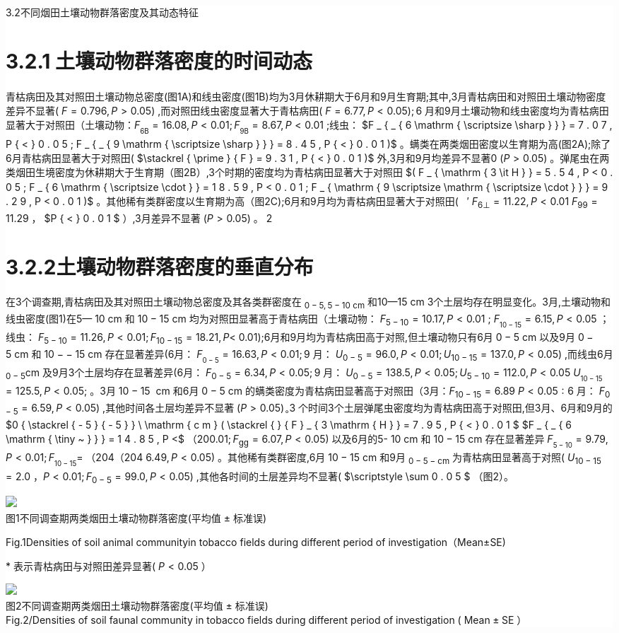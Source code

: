 3.2不同烟田土壤动物群落密度及其动态特征

# 3.2.1 土壤动物群落密度的时间动态

青枯病田及其对照田土壤动物总密度(图1A)和线虫密度(图1B)均为3月休耕期大于6月和9月生育期;其中,3月青枯病田和对照田土壤动物密度差异不显著( $F = 0 . 7 9 6 , P { > } 0 . 0 5 )$ ,而对照田线虫密度显著大于青枯病田( $F = 6 . 7 7 , P { < } 0 . 0 5 ) ; 6$ 月和9月土壤动物和线虫密度均为青枯病田显著大于对照田（土壤动物：$F _ { _ { 6 \mathrm { { B } } } } = 1 6 . 0 8 , P { < } 0 . 0 1 ; F _ { _ { 9 \mathrm { { B } } } } = 8 . 6 7 , P { < } 0 . 0 1$ ;线虫： $F _ { _ { 6 \mathrm { \scriptsize \sharp } } } = 7 . 0 7 , P { < } 0 . 0 5 ; F _ { _ { 9 \mathrm { \scriptsize \sharp } } } = 8 . 4 5 , P { < } 0 . 0 1 )$ 。螨类在两类烟田密度以生育期为高(图2A);除了6月青枯病田显著大于对照田( $\stackrel { \prime } { F } = 9 . 3 1 , P { < } 0 . 0 1 )$ 外,3月和9月均差异不显著0 $( P { > } 0 . 0 5 )$ 。弹尾虫在两类烟田生境密度为休耕期大于生育期（图2B）,3个时期的密度均为青枯病田显著大于对照田 $( F _ { \mathrm { 3 \it H } } = 5 . 5 4 , P < 0 . 0 5 ; F _ { 6 \mathrm { \scriptsize \cdot } } = 1 8 . 5 9 , P < 0 . 0 1 ; F _ { \mathrm { 9 \scriptsize \mathrm { \scriptsize \cdot } } } = 9 . 2 9 , P < 0 . 0 1 )$ 。其他稀有类群密度以生育期为高（图2C);6月和9月均为青枯病田显著大于对照田( $\mathrm { ~ \ ' ~ } F _ { 6 \perp } = 1 1 . 2 2 , P { < } 0 . 0 1$ $F _ { \mathrm { 9 \mathrm { 9 } } } = 1 1 . 2 9$ ， $P { < } 0 . 0 1 \$ ）,3月差异不显著 $( P { > } 0 . 0 5 )$ 。 2

# 3.2.2土壤动物群落密度的垂直分布

在3个调查期,青枯病田及其对照田土壤动物总密度及其各类群密度在 $_ { 0 - 5 , 5 - 1 0 \ \mathrm { c m } }$ 和10—15 cm 3个土层均存在明显变化。3月,土壤动物和线虫密度(图1)在5— $1 0 \ \mathrm { c m }$ 和 $1 0 { - } 1 5 \ \mathrm { c m }$ 均为对照田显著高于青枯病田（土壤动物： $F _ { 5 - 1 0 } = 1 0 . 1 7 , P { < } 0 . 0 1$ ; $F _ { _ { 1 0 - 1 5 } } = 6 . 1 5 , P { < } 0 . 0 5$ ；线虫： $F _ { 5 - 1 0 } = 1 1 . 2 6 , P { < } 0 . 0 1 ; F _ { 1 0 - 1 5 } = 1 8 . 2 1 , P { < }$ 0.01);6月和9月均为青枯病田高于对照,但土壤动物只有6月 $0 { - } 5 ~ \mathrm { c m }$ 以及9月 $0 { - } 5 \ \mathrm { c m }$ 和 $1 0 { \ - } { - } 1 5 \ \mathrm { c m }$ 存在显著差异(6月： $F _ { _ { 0 - 5 } } { = } 1 6 . 6 3 , P { < } 0 . 0 1 ; 9$ 月： $U _ { 0 - 5 } = 9 6 . 0 , P { < } 0 . 0 1 ; U _ { 1 0 - 1 5 } = 1 3 7 . 0 , P { < } 0 . 0 5 )$ ,而线虫6月 $_ { 0 - 5 } \mathrm { c m }$ 及9月3个土层均存在显著差异(6月： $F _ { 0 - 5 } = 6 . 3 4 , P { < } 0 . 0 5 ; 9$ 月： $U _ { 0 - 5 } = 1 3 8 . 5 , P < 0 . 0 5 ; U _ { 5 - 1 0 } = 1 1 2 . 0 , P < 0 . 0 5$ $U _ { _ { 1 0 - 1 5 } } = 1 2 5 . 5 , P { < } 0 . 0 5 ;$ 。3月 $1 0 { - } 1 5 \ \mathrm { ~ c m }$ 和6月 $0 { - } 5 \ \mathrm { c m }$ 的螨类密度为青枯病田显著高于对照田（3月：$F _ { 1 0 - 1 5 } = 6 . 8 9$ $P { < } 0 . 0 5 { : } 6$ 月： $F _ { \mathrm { 0 - 5 } } = 6 . 5 9 , P { < } 0 . 0 5 )$ ,其他时间各土层均差异不显著 $( P { > } 0 . 0 5 ) _ { \circ } 3$ 个时间3个土层弹尾虫密度均为青枯病田高于对照田,但3月、6月和9月的 $0 { \stackrel { - 5 } { - 5 } } \ \mathrm { c m } ( \stackrel {  } { F } _ { 3 \mathrm { H } } = 7 . 9 5 , P { < } 0 . 0 1 $ $F _ { _ { 6 \mathrm { \tiny ~  } } } = 1 4 . 8 5 , P <$ （20$0 . 0 1 ; F _ { \mathrm { g } \mathrm { g } } = 6 . 0 7 , P < 0 . 0 5 )$ 以及6月的5- $1 0 \ \mathrm { c m }$ 和 $1 0 { - } 1 5 \ \mathrm { c m }$ 存在显著差异 $F _ { _ { 5 - 1 0 } } = 9 . 7 9 , P { < } 0 . 0 1 ; F _ { _ { 1 0 - 1 5 } } =$ （204（204 $6 . 4 9 , P { < } 0 . 0 5 )$ 。其他稀有类群密度,6月 $1 0 { - } 1 5 \ \mathrm { c m }$ 和9月 $_ { 0 - 5 - \mathrm { c m } }$ 为青枯病田显著高于对照( $U _ { 1 0 - 1 5 } = 2 . 0$ ，$P { < } 0 . 0 1 ; { F _ { 0 - 5 } } = 9 9 . 0 , P { < } 0 . 0 5 )$ ,其他各时间的土层差异均不显著( $\scriptstyle \sum 0 . 0 5 \$ （图2）。

![](images/c4b73c420fb7618bdcb41d731602bd8507a7d913098e1d38e25621079da966a4.jpg)  
图1不同调查期两类烟田土壤动物群落密度(平均值 $\pm$ 标准误)

Fig.1Densities of soil animal communityin tobacco fields during different period of investigation（Mean±SE)

$\ast$ 表示青枯病田与对照田差异显著( $\scriptstyle P < 0 . 0 5$ ）

![](images/6f3ba4c56a4757299f711ac4d1c84faad7d6985f84238f99fe35320f05f8a6d6.jpg)  
图2不同调查期两类烟田土壤动物群落密度(平均值 $\pm$ 标准误)  
Fig.2/Densities of soil faunal community in tobacco fields during different period of investigation ( $\mathrm { M e a n \pm S E }$ ）
